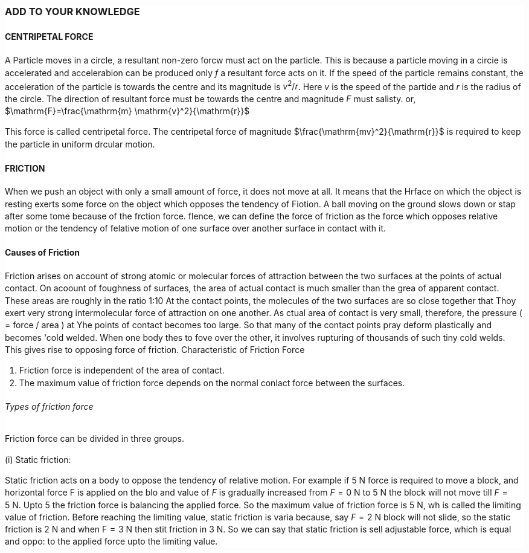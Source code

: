 ### ADD TO YOUR KNOWLEDGE

#### CENTRIPETAL FORCE

A Particle moves in a circle, a resultant non-zero forcw must act on the particle. This is because a particle moving in a circie is accelerated and accelerabion can be produced only $f$ a resultant force acts on it. If the speed of the particle remains constant, the acceleration of the particle is towards the centre and its magnitude is $v^2 /r$. Here $v$ is the speed of the partide and $r$ is the radius of the circle. The direction of resultant force must be towards the centre and magnitude $F$ must salisty.
or, $\mathrm{F}=\frac{\mathrm{m} \mathrm{v}^2}{\mathrm{r}}$

This force is called centripetal force. The centripetal force of magnitude $\frac{\mathrm{mv}^2}{\mathrm{r}}$ is required to keep the particle in uniform drcular motion.

#### FRICTION

When we push an object with only a small amount of force, it does not move at all. It means that the Hrface on which the object is resting exerts some force on the object which opposes the tendency of Fiotion. A ball moving on the ground slows down or stap after some tome because of the frction force. flence, we can define the force of friction as the force which opposes relative motion or the tendency of felative motion of one surface over another surface in contact with it.

####  Causes of Friction

Friction arises on account of strong atomic or molecular forces of attraction between the two surfaces at the points of actual contact. On acoount of foughness of surfaces, the area of actual contact is much smaller than the grea of apparent contact. These areas are roughly in the ratio 1:10 At the contact points, the molecules of the two surfaces are so close together that Thoy exert very strong intermolecular force of attraction on one another. As ctual area of contact is very small, therefore, the pressure ( $=$ force $/$ area ) at Yhe points of contact becomes too large. So that many of the contact points pray deform plastically and becomes 'cold welded. When one body thes to fove over the other, it involves rupturing of thousands of such tiny cold welds. This gives rise to opposing force of friction.
Characteristic of Friction Force

1. Friction force is independent of the area of contact.
2. The maximum value of friction force depends on the normal conlact force between the surfaces.

###### Types of friction force
Friction force can be divided in three groups.

(i) Static friction:

Static friction acts on a body to oppose the tendency of relative motion.
For example if $5 \mathrm{~N}$ force is required to move a block, and horizontal force $\mathrm{F}$ is applied on the blo and value of $F$ is gradually increased from $F=0 \mathrm{~N}$ to $5 \mathrm{~N}$ the block will not move till $F=5 \mathrm{~N}$. Upto 5 the friction force is balancing the applied force. So the maximum value of friction force is $5 \mathrm{~N}$, wh is called the limiting value of friction. Before reaching the limiting value, static friction is varia because, say $F=2 \mathrm{~N}$ block will not slide, so the static friction is $2 \mathrm{~N}$ and when $\mathrm{F}=3 \mathrm{~N}$ then stit friction in $3 \mathrm{~N}$. So we can say that static friction is sell adjustable force, which is equal and oppo: to the applied force upto the limiting value.
